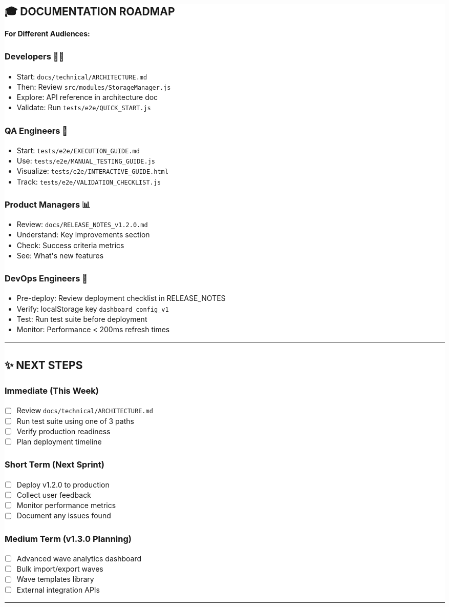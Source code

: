 
## 🎓 DOCUMENTATION ROADMAP

**For Different Audiences:**

### Developers 👨‍💻
- Start: `docs/technical/ARCHITECTURE.md`
- Then: Review `src/modules/StorageManager.js`
- Explore: API reference in architecture doc
- Validate: Run `tests/e2e/QUICK_START.js`

### QA Engineers 🧪
- Start: `tests/e2e/EXECUTION_GUIDE.md`
- Use: `tests/e2e/MANUAL_TESTING_GUIDE.js`
- Visualize: `tests/e2e/INTERACTIVE_GUIDE.html`
- Track: `tests/e2e/VALIDATION_CHECKLIST.js`

### Product Managers 📊
- Review: `docs/RELEASE_NOTES_v1.2.0.md`
- Understand: Key improvements section
- Check: Success criteria metrics
- See: What's new features

### DevOps Engineers 🚀
- Pre-deploy: Review deployment checklist in RELEASE_NOTES
- Verify: localStorage key `dashboard_config_v1`
- Test: Run test suite before deployment
- Monitor: Performance < 200ms refresh times

---

## ✨ NEXT STEPS

### Immediate (This Week)
- [ ] Review `docs/technical/ARCHITECTURE.md`
- [ ] Run test suite using one of 3 paths
- [ ] Verify production readiness
- [ ] Plan deployment timeline

### Short Term (Next Sprint)
- [ ] Deploy v1.2.0 to production
- [ ] Collect user feedback
- [ ] Monitor performance metrics
- [ ] Document any issues found

### Medium Term (v1.3.0 Planning)
- [ ] Advanced wave analytics dashboard
- [ ] Bulk import/export waves
- [ ] Wave templates library
- [ ] External integration APIs

---